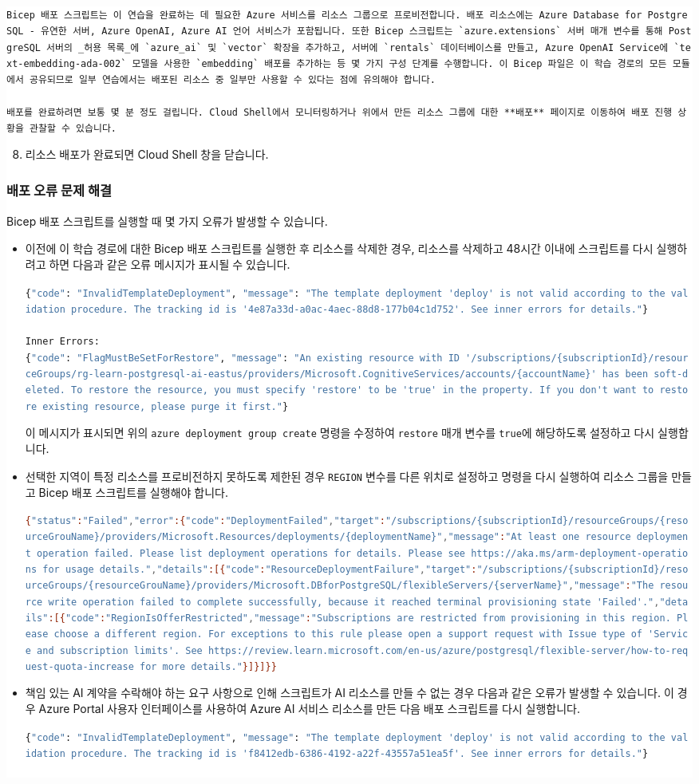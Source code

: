     Bicep 배포 스크립트는 이 연습을 완료하는 데 필요한 Azure 서비스를 리소스 그룹으로 프로비전합니다. 배포 리소스에는 Azure Database for PostgreSQL - 유연한 서버, Azure OpenAI, Azure AI 언어 서비스가 포함됩니다. 또한 Bicep 스크립트는 `azure.extensions` 서버 매개 변수를 통해 PostgreSQL 서버의 _허용 목록_에 `azure_ai` 및 `vector` 확장을 추가하고, 서버에 `rentals` 데이터베이스를 만들고, Azure OpenAI Service에 `text-embedding-ada-002` 모델을 사용한 `embedding` 배포를 추가하는 등 몇 가지 구성 단계를 수행합니다. 이 Bicep 파일은 이 학습 경로의 모든 모듈에서 공유되므로 일부 연습에서는 배포된 리소스 중 일부만 사용할 수 있다는 점에 유의해야 합니다.

    배포를 완료하려면 보통 몇 분 정도 걸립니다. Cloud Shell에서 모니터링하거나 위에서 만든 리소스 그룹에 대한 **배포** 페이지로 이동하여 배포 진행 상황을 관찰할 수 있습니다.

8. 리소스 배포가 완료되면 Cloud Shell 창을 닫습니다.

### 배포 오류 문제 해결

Bicep 배포 스크립트를 실행할 때 몇 가지 오류가 발생할 수 있습니다.

- 이전에 이 학습 경로에 대한 Bicep 배포 스크립트를 실행한 후 리소스를 삭제한 경우, 리소스를 삭제하고 48시간 이내에 스크립트를 다시 실행하려고 하면 다음과 같은 오류 메시지가 표시될 수 있습니다.

    ```bash
    {"code": "InvalidTemplateDeployment", "message": "The template deployment 'deploy' is not valid according to the validation procedure. The tracking id is '4e87a33d-a0ac-4aec-88d8-177b04c1d752'. See inner errors for details."}
    
    Inner Errors:
    {"code": "FlagMustBeSetForRestore", "message": "An existing resource with ID '/subscriptions/{subscriptionId}/resourceGroups/rg-learn-postgresql-ai-eastus/providers/Microsoft.CognitiveServices/accounts/{accountName}' has been soft-deleted. To restore the resource, you must specify 'restore' to be 'true' in the property. If you don't want to restore existing resource, please purge it first."}
    ```

    이 메시지가 표시되면 위의 `azure deployment group create` 명령을 수정하여 `restore` 매개 변수를 `true`에 해당하도록 설정하고 다시 실행합니다.

- 선택한 지역이 특정 리소스를 프로비전하지 못하도록 제한된 경우 `REGION` 변수를 다른 위치로 설정하고 명령을 다시 실행하여 리소스 그룹을 만들고 Bicep 배포 스크립트를 실행해야 합니다.

    ```bash
    {"status":"Failed","error":{"code":"DeploymentFailed","target":"/subscriptions/{subscriptionId}/resourceGroups/{resourceGrouName}/providers/Microsoft.Resources/deployments/{deploymentName}","message":"At least one resource deployment operation failed. Please list deployment operations for details. Please see https://aka.ms/arm-deployment-operations for usage details.","details":[{"code":"ResourceDeploymentFailure","target":"/subscriptions/{subscriptionId}/resourceGroups/{resourceGrouName}/providers/Microsoft.DBforPostgreSQL/flexibleServers/{serverName}","message":"The resource write operation failed to complete successfully, because it reached terminal provisioning state 'Failed'.","details":[{"code":"RegionIsOfferRestricted","message":"Subscriptions are restricted from provisioning in this region. Please choose a different region. For exceptions to this rule please open a support request with Issue type of 'Service and subscription limits'. See https://review.learn.microsoft.com/en-us/azure/postgresql/flexible-server/how-to-request-quota-increase for more details."}]}]}}
    ```

- 책임 있는 AI 계약을 수락해야 하는 요구 사항으로 인해 스크립트가 AI 리소스를 만들 수 없는 경우 다음과 같은 오류가 발생할 수 있습니다. 이 경우 Azure Portal 사용자 인터페이스를 사용하여 Azure AI 서비스 리소스를 만든 다음 배포 스크립트를 다시 실행합니다.

    ```bash
    {"code": "InvalidTemplateDeployment", "message": "The template deployment 'deploy' is not valid according to the validation procedure. The tracking id is 'f8412edb-6386-4192-a22f-43557a51ea5f'. See inner errors for details."}
     